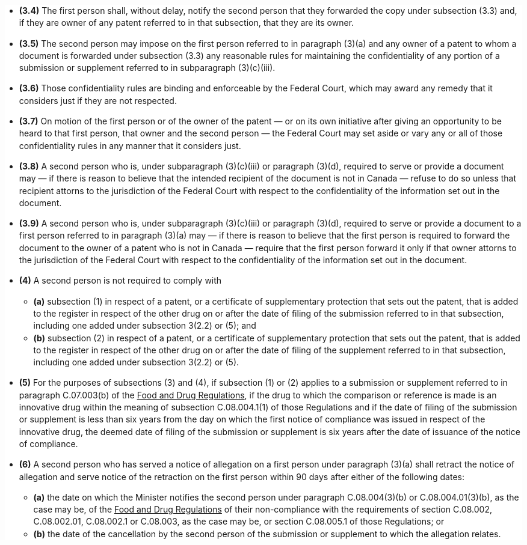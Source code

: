 - **(3.4)** The first person shall, without delay, notify the second person that they forwarded the copy under subsection (3.3) and, if they are owner of any patent referred to in that subsection, that they are its owner.

- **(3.5)** The second person may impose on the first person referred to in paragraph (3)(a) and any owner of a patent to whom a document is forwarded under subsection (3.3) any reasonable rules for maintaining the confidentiality of any portion of a submission or supplement referred to in subparagraph (3)(c)(iii).

- **(3.6)** Those confidentiality rules are binding and enforceable by the Federal Court, which may award any remedy that it considers just if they are not respected.

- **(3.7)** On motion of the first person or of the owner of the patent — or on its own initiative after giving an opportunity to be heard to that first person, that owner and the second person — the Federal Court may set aside or vary any or all of those confidentiality rules in any manner that it considers just.

- **(3.8)** A second person who is, under subparagraph (3)(c)(iii) or paragraph (3)(d), required to serve or provide a document may — if there is reason to believe that the intended recipient of the document is not in Canada — refuse to do so unless that recipient attorns to the jurisdiction of the Federal Court with respect to the confidentiality of the information set out in the document.

- **(3.9)** A second person who is, under subparagraph (3)(c)(iii) or paragraph (3)(d), required to serve or provide a document to a first person referred to in paragraph (3)(a) may — if there is reason to believe that the first person is required to forward the document to the owner of a patent who is not in Canada — require that the first person forward it only if that owner attorns to the jurisdiction of the Federal Court with respect to the confidentiality of the information set out in the document.

- **(4)** A second person is not required to comply with
	- **(a)** subsection (1) in respect of a patent, or a certificate of supplementary protection that sets out the patent, that is added to the register in respect of the other drug on or after the date of filing of the submission referred to in that subsection, including one added under subsection 3(2.2) or (5); and
	- **(b)** subsection (2) in respect of a patent, or a certificate of supplementary protection that sets out the patent, that is added to the register in respect of the other drug on or after the date of filing of the supplement referred to in that subsection, including one added under subsection 3(2.2) or (5).

- **(5)** For the purposes of subsections (3) and (4), if subsection (1) or (2) applies to a submission or supplement referred to in paragraph C.07.003(b) of the [Food and Drug Regulations](/en/Regulations/Consolidated%20Regulations%20of%20Canada/801-900/C.R.C.,%20c.%20870.md), if the drug to which the comparison or reference is made is an innovative drug within the meaning of subsection C.08.004.1(1) of those Regulations and if the date of filing of the submission or supplement is less than six years from the day on which the first notice of compliance was issued in respect of the innovative drug, the deemed date of filing of the submission or supplement is six years after the date of issuance of the notice of compliance.

- **(6)** A second person who has served a notice of allegation on a first person under paragraph (3)(a) shall retract the notice of allegation and serve notice of the retraction on the first person within 90 days after either of the following dates:
	- **(a)** the date on which the Minister notifies the second person under paragraph C.08.004(3)(b) or C.08.004.01(3)(b), as the case may be, of the [Food and Drug Regulations](/en/Regulations/Consolidated%20Regulations%20of%20Canada/801-900/C.R.C.,%20c.%20870.md) of their non-compliance with the requirements of section C.08.002, C.08.002.01, C.08.002.1 or C.08.003, as the case may be, or section C.08.005.1 of those Regulations; or
	- **(b)** the date of the cancellation by the second person of the submission or supplement to which the allegation relates.
